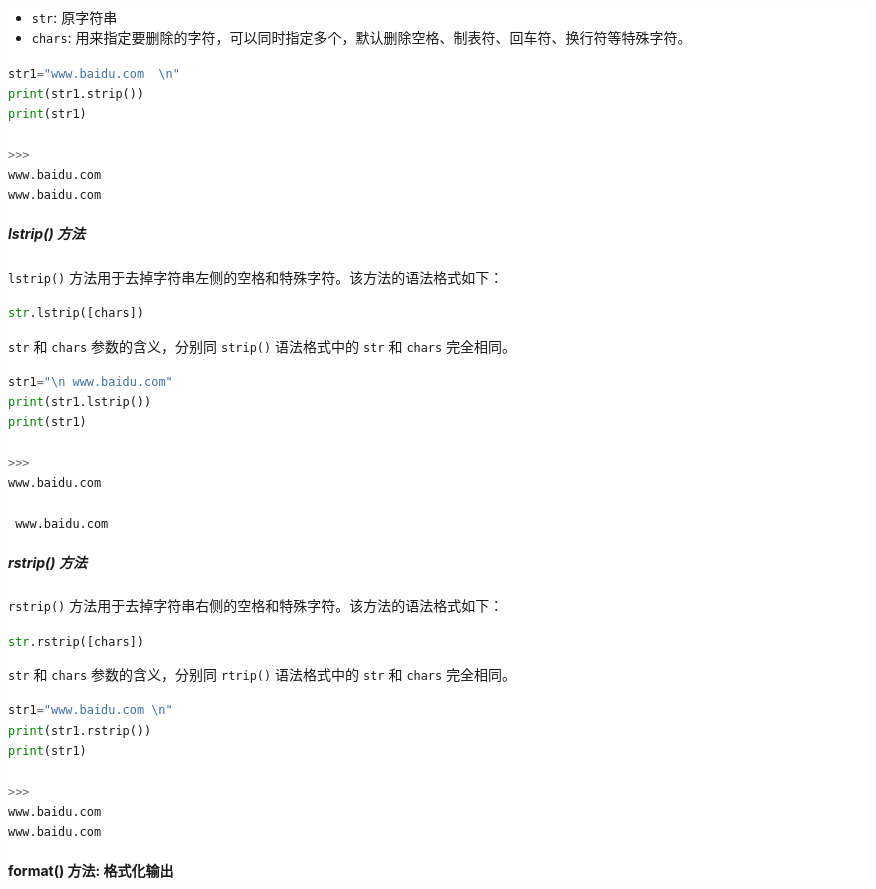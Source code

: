 -   `str`: 原字符串
-   `chars`: 用来指定要删除的字符，可以同时指定多个，默认删除空格、制表符、回车符、换行符等特殊字符。

```python
str1="www.baidu.com  \n"
print(str1.strip())
print(str1)

>>>
www.baidu.com
www.baidu.com

```

##### lstrip() 方法

`lstrip()` 方法用于去掉字符串左侧的空格和特殊字符。该方法的语法格式如下：

```python
str.lstrip([chars])
```

`str` 和 `chars` 参数的含义，分别同 `strip()` 语法格式中的 `str` 和 `chars` 完全相同。

```python
str1="\n www.baidu.com"
print(str1.lstrip())
print(str1)

>>>
www.baidu.com

 www.baidu.com
```

##### rstrip() 方法

`rstrip()` 方法用于去掉字符串右侧的空格和特殊字符。该方法的语法格式如下：

```python
str.rstrip([chars])
```

`str` 和 `chars` 参数的含义，分别同 `rtrip()` 语法格式中的 `str` 和 `chars` 完全相同。

```python
str1="www.baidu.com \n"
print(str1.rstrip())
print(str1)

>>>
www.baidu.com
www.baidu.com 

```

#### format() 方法: 格式化输出
